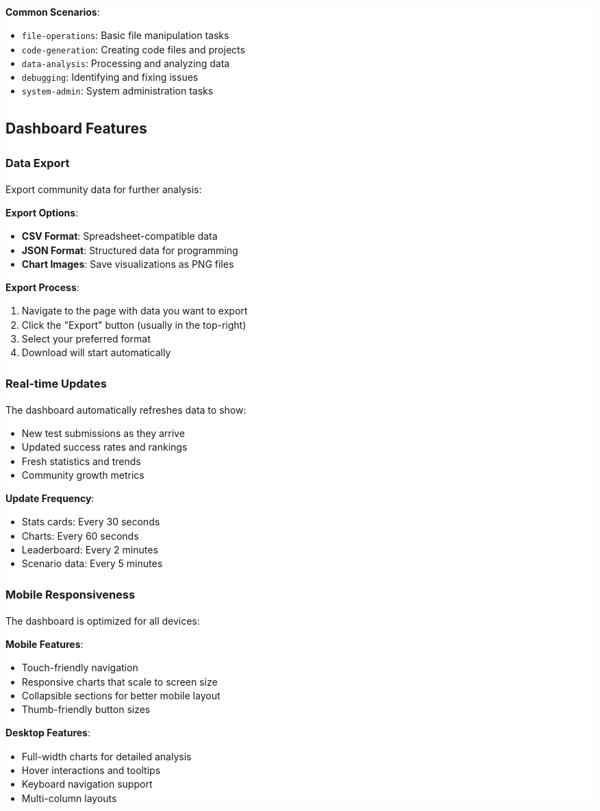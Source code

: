 **Common Scenarios**:
- `file-operations`: Basic file manipulation tasks
- `code-generation`: Creating code files and projects
- `data-analysis`: Processing and analyzing data
- `debugging`: Identifying and fixing issues
- `system-admin`: System administration tasks

## Dashboard Features

### Data Export

Export community data for further analysis:

**Export Options**:
- **CSV Format**: Spreadsheet-compatible data
- **JSON Format**: Structured data for programming
- **Chart Images**: Save visualizations as PNG files

**Export Process**:
1. Navigate to the page with data you want to export
2. Click the "Export" button (usually in the top-right)
3. Select your preferred format
4. Download will start automatically

### Real-time Updates

The dashboard automatically refreshes data to show:
- New test submissions as they arrive
- Updated success rates and rankings
- Fresh statistics and trends
- Community growth metrics

**Update Frequency**:
- Stats cards: Every 30 seconds
- Charts: Every 60 seconds  
- Leaderboard: Every 2 minutes
- Scenario data: Every 5 minutes

### Mobile Responsiveness

The dashboard is optimized for all devices:

**Mobile Features**:
- Touch-friendly navigation
- Responsive charts that scale to screen size
- Collapsible sections for better mobile layout
- Thumb-friendly button sizes

**Desktop Features**:
- Full-width charts for detailed analysis
- Hover interactions and tooltips
- Keyboard navigation support
- Multi-column layouts
